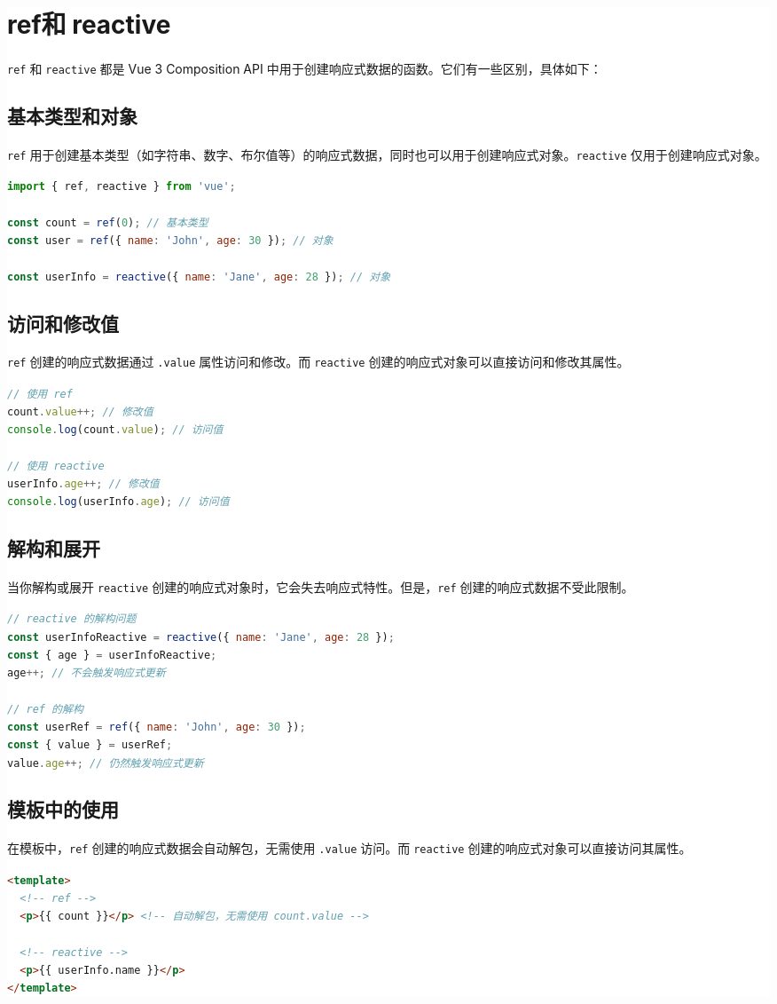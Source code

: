 # ref和 reactive

`ref` 和 `reactive` 都是 Vue 3 Composition API 中用于创建响应式数据的函数。它们有一些区别，具体如下：

## 基本类型和对象

`ref` 用于创建基本类型（如字符串、数字、布尔值等）的响应式数据，同时也可以用于创建响应式对象。`reactive` 仅用于创建响应式对象。

```javascript
import { ref, reactive } from 'vue';

const count = ref(0); // 基本类型
const user = ref({ name: 'John', age: 30 }); // 对象

const userInfo = reactive({ name: 'Jane', age: 28 }); // 对象
```

## 访问和修改值

`ref` 创建的响应式数据通过 `.value` 属性访问和修改。而 `reactive` 创建的响应式对象可以直接访问和修改其属性。

```javascript
// 使用 ref
count.value++; // 修改值
console.log(count.value); // 访问值

// 使用 reactive
userInfo.age++; // 修改值
console.log(userInfo.age); // 访问值
```

## 解构和展开

当你解构或展开 `reactive` 创建的响应式对象时，它会失去响应式特性。但是，`ref` 创建的响应式数据不受此限制。

```javascript
// reactive 的解构问题
const userInfoReactive = reactive({ name: 'Jane', age: 28 });
const { age } = userInfoReactive;
age++; // 不会触发响应式更新

// ref 的解构
const userRef = ref({ name: 'John', age: 30 });
const { value } = userRef;
value.age++; // 仍然触发响应式更新
```

## 模板中的使用

在模板中，`ref` 创建的响应式数据会自动解包，无需使用 `.value` 访问。而 `reactive` 创建的响应式对象可以直接访问其属性。

```html
<template>
  <!-- ref -->
  <p>{{ count }}</p> <!-- 自动解包，无需使用 count.value -->

  <!-- reactive -->
  <p>{{ userInfo.name }}</p>
</template>
```
